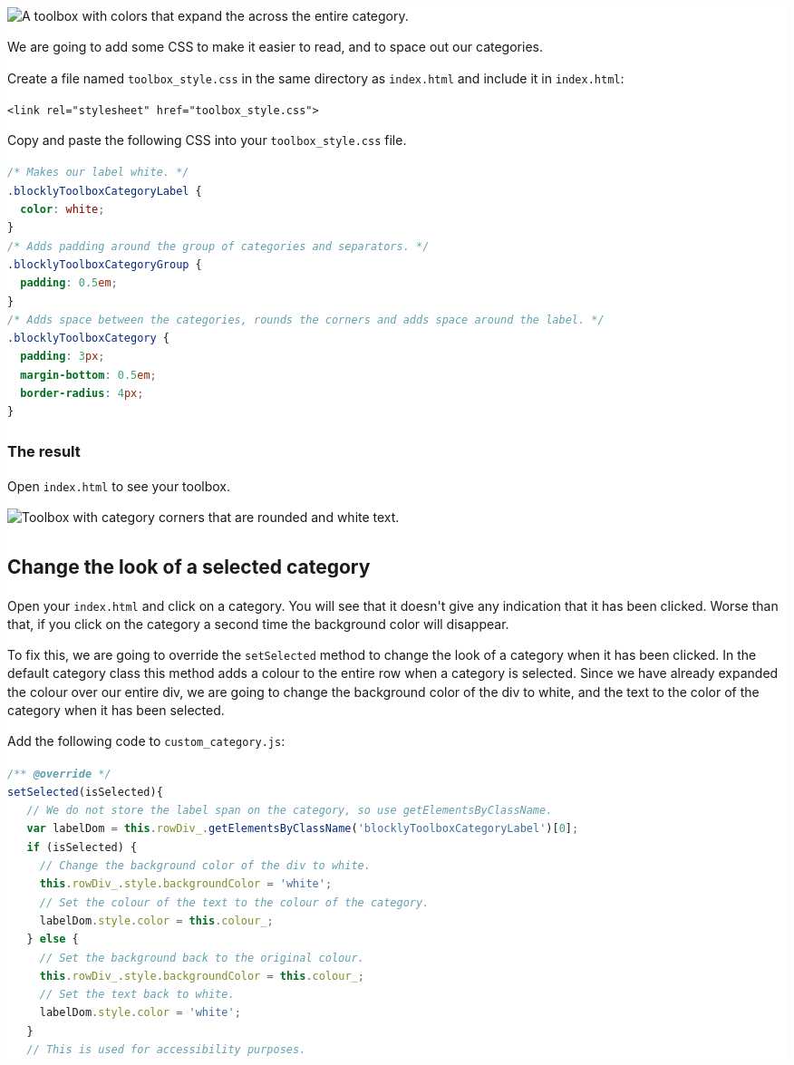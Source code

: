 ![A toolbox with colors that expand the across the entire category.](./colored_toolbox.png)

We are going to add some CSS to make it easier to read, and to space out our categories.

Create a file named `toolbox_style.css` in the same directory as `index.html`
and include it in `index.html`:

```
<link rel="stylesheet" href="toolbox_style.css">
```

Copy and paste the following CSS into your `toolbox_style.css` file.
```css
/* Makes our label white. */
.blocklyToolboxCategoryLabel {
  color: white;
}
/* Adds padding around the group of categories and separators. */
.blocklyToolboxCategoryGroup {
  padding: 0.5em;
}
/* Adds space between the categories, rounds the corners and adds space around the label. */
.blocklyToolboxCategory {
  padding: 3px;
  margin-bottom: 0.5em;
  border-radius: 4px;
}
```

### The result

Open `index.html` to see your toolbox.

![Toolbox with category corners that are rounded and white text.](./styled_toolbox.png)

## Change the look of a selected category

Open your `index.html` and click on a category. You will see that it
doesn't give any indication that it has been clicked. Worse than that, if you
click on the category a second time the background color will disappear.

To fix this, we are going to override the `setSelected` method to change the look
of a category when it has been clicked. In the default category class this method
adds a colour to the entire row when a category is selected. Since we have already
expanded the colour over our entire div, we are going to change the background
color of the div to white, and the text to the color of the category when it has
been selected.

Add the following code to `custom_category.js`:
```js
/** @override */
setSelected(isSelected){
   // We do not store the label span on the category, so use getElementsByClassName.
   var labelDom = this.rowDiv_.getElementsByClassName('blocklyToolboxCategoryLabel')[0];
   if (isSelected) {
     // Change the background color of the div to white.
     this.rowDiv_.style.backgroundColor = 'white';
     // Set the colour of the text to the colour of the category.
     labelDom.style.color = this.colour_;
   } else {
     // Set the background back to the original colour.
     this.rowDiv_.style.backgroundColor = this.colour_;
     // Set the text back to white.
     labelDom.style.color = 'white';
   }
   // This is used for accessibility purposes.
```